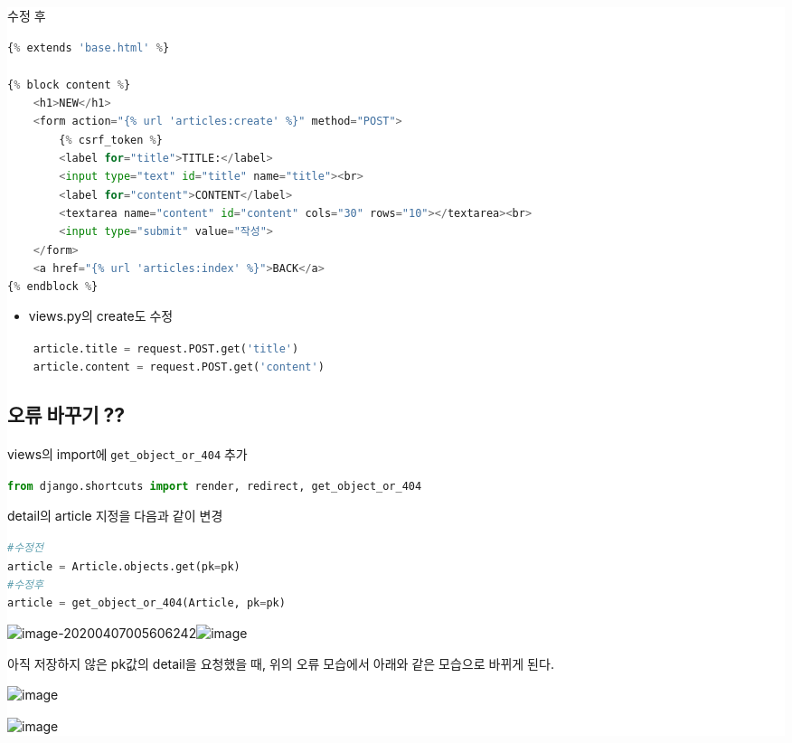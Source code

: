 수정 후

```python
{% extends 'base.html' %}

{% block content %}
    <h1>NEW</h1>
    <form action="{% url 'articles:create' %}" method="POST">
        {% csrf_token %}
        <label for="title">TITLE:</label>
        <input type="text" id="title" name="title"><br>
        <label for="content">CONTENT</label>
        <textarea name="content" id="content" cols="30" rows="10"></textarea><br>
        <input type="submit" value="작성">
    </form>
    <a href="{% url 'articles:index' %}">BACK</a>
{% endblock %}
```

- views.py의 create도 수정

```python
    article.title = request.POST.get('title')
    article.content = request.POST.get('content')
```







## 오류 바꾸기 ??

views의 import에 `get_object_or_404` 추가

```python
from django.shortcuts import render, redirect, get_object_or_404
```

detail의 article 지정을 다음과 같이 변경

```python
#수정전
article = Article.objects.get(pk=pk)
#수정후
article = get_object_or_404(Article, pk=pk) 
```


![image-20200407005606242](C:\Users\a\Desktop\image-20200407005606242.png)![image](https://user-images.githubusercontent.com/60081212/78578383-6b487a80-786a-11ea-80d7-a525d26dba9d.png)

아직 저장하지 않은 pk값의 detail을 요청했을 때, 위의 오류 모습에서 아래와 같은 모습으로 바뀌게 된다.


![image](https://user-images.githubusercontent.com/60081212/78578583-b1054300-786a-11ea-8353-66ce657ed3b3.png)

![image](https://user-images.githubusercontent.com/60081212/78578319-4f44d900-786a-11ea-88e2-87704e4cdf8c.png)


